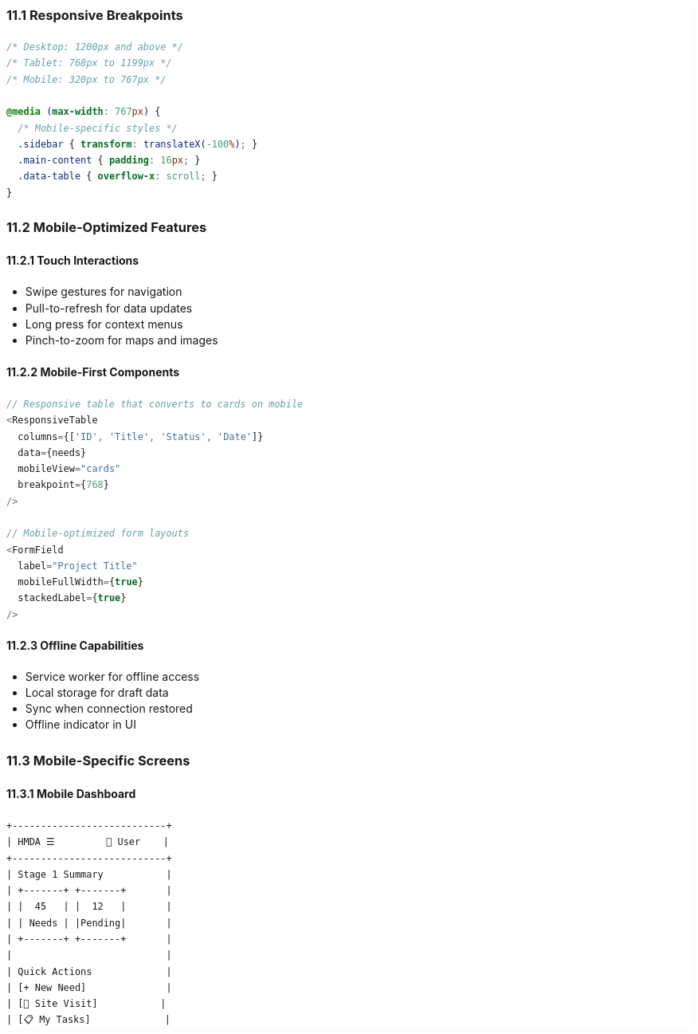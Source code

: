 ### 11.1 Responsive Breakpoints

```css
/* Desktop: 1200px and above */
/* Tablet: 768px to 1199px */
/* Mobile: 320px to 767px */

@media (max-width: 767px) {
  /* Mobile-specific styles */
  .sidebar { transform: translateX(-100%); }
  .main-content { padding: 16px; }
  .data-table { overflow-x: scroll; }
}
```

### 11.2 Mobile-Optimized Features

#### 11.2.1 Touch Interactions
- Swipe gestures for navigation
- Pull-to-refresh for data updates
- Long press for context menus
- Pinch-to-zoom for maps and images

#### 11.2.2 Mobile-First Components
```javascript
// Responsive table that converts to cards on mobile
<ResponsiveTable
  columns={['ID', 'Title', 'Status', 'Date']}
  data={needs}
  mobileView="cards"
  breakpoint={768}
/>

// Mobile-optimized form layouts
<FormField
  label="Project Title"
  mobileFullWidth={true}
  stackedLabel={true}
/>
```

#### 11.2.3 Offline Capabilities
- Service worker for offline access
- Local storage for draft data
- Sync when connection restored
- Offline indicator in UI

### 11.3 Mobile-Specific Screens

#### 11.3.1 Mobile Dashboard
```
+---------------------------+
| HMDA ☰         👤 User    |
+---------------------------+
| Stage 1 Summary           |
| +-------+ +-------+       |
| |  45   | |  12   |       |
| | Needs | |Pending|       |
| +-------+ +-------+       |
|                           |
| Quick Actions             |
| [+ New Need]              |
| [📍 Site Visit]           |
| [📋 My Tasks]             |
```